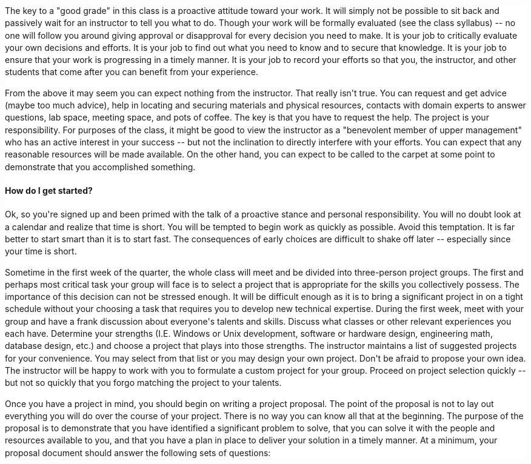 The key to a "good grade" in this class is a proactive attitude toward your
work. It will simply not be possible to sit back and passively wait for an
instructor to tell you what to do. Though your work will be formally evaluated
(see the class syllabus) -- no one will follow you around giving approval or
disapproval for every decision you need to make. It is your job to critically
evaluate your own decisions and efforts. It is your job to find out what you
need to know and to secure that knowledge. It is your job to ensure that your
work is progressing in a timely manner. It is your job to record your efforts
so that you, the instructor, and other students that come after you can
benefit from your experience.

From the above it may seem you can expect nothing from the instructor. That
really isn't true. You can request and get advice (maybe too much advice),
help in locating and securing materials and physical resources, contacts with
domain experts to answer questions, lab space, meeting space, and pots of
coffee. The key is that you have to request the help. The project is your
responsibility. For purposes of the class, it might be good to view the
instructor as a "benevolent member of upper management" who has an active
interest in your success -- but not the inclination to directly interfere with
your efforts. You can expect that any reasonable resources will be made
available. On the other hand, you can expect to be called to the carpet at
some point to demonstrate that you accomplished something.

#### How do I get started?

Ok, so you're signed up and been primed with the talk of a proactive stance
and personal responsibility. You will no doubt look at a calendar and realize
that time is short. You will be tempted to begin work as quickly as possible.
Avoid this temptation. It is far better to start smart than it is to start
fast. The consequences of early choices are difficult to shake off later --
especially since your time is short.

Sometime in the first week of the quarter, the whole class will meet and be
divided into three-person project groups. The first and perhaps most critical
task your group will face is to select a project that is appropriate for the
skills you collectively possess. The importance of this decision can not be
stressed enough. It will be difficult enough as it is to bring a significant
project in on a tight schedule without your choosing a task that requires you
to develop new technical expertise. During the first week, meet with your
group and have a frank discussion about everyone's talents and skills. Discuss
what classes or other relevant experiences you each have. Determine your
strengths (I.E. Windows or Unix development, software or hardware design,
engineering math, database design, etc.) and choose a project that plays into
those strengths. The instructor maintains a list of suggested projects for
your convenience. You may select from that list or you may design your own
project. Don't be afraid to propose your own idea. The instructor will be
happy to work with you to formulate a custom project for your group. Proceed
on project selection quickly -- but not so quickly that you forgo matching the
project to your talents.

Once you have a project in mind, you should begin on writing a project
proposal. The point of the proposal is not to lay out everything you will do
over the course of your project. There is no way you can know all that at the
beginning. The purpose of the proposal is to demonstrate that you have
identified a significant problem to solve, that you can solve it with the
people and resources available to you, and that you have a plan in place to
deliver your solution in a timely manner. At a minimum, your proposal document
should answer the following sets of questions:
